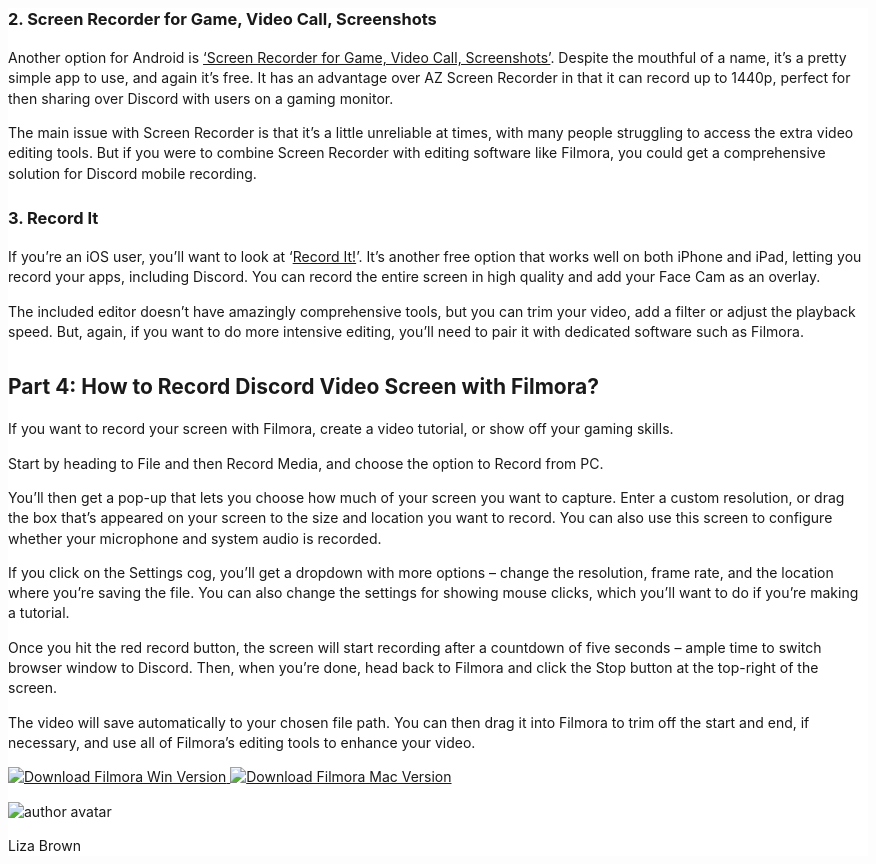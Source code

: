 ### 2. Screen Recorder for Game, Video Call, Screenshots

Another option for Android is [‘Screen Recorder for Game, Video Call, Screenshots’](https://play.google.com/store/apps/details?id=screen.recorder&hl=en%5FGB&gl=US). Despite the mouthful of a name, it’s a pretty simple app to use, and again it’s free. It has an advantage over AZ Screen Recorder in that it can record up to 1440p, perfect for then sharing over Discord with users on a gaming monitor.

The main issue with Screen Recorder is that it’s a little unreliable at times, with many people struggling to access the extra video editing tools. But if you were to combine Screen Recorder with editing software like Filmora, you could get a comprehensive solution for Discord mobile recording.

### 3. Record It

If you’re an iOS user, you’ll want to look at ‘[Record It!](https://apps.apple.com/us/app/record-it-screen-recorder/id1245356545)’. It’s another free option that works well on both iPhone and iPad, letting you record your apps, including Discord. You can record the entire screen in high quality and add your Face Cam as an overlay.

The included editor doesn’t have amazingly comprehensive tools, but you can trim your video, add a filter or adjust the playback speed. But, again, if you want to do more intensive editing, you’ll need to pair it with dedicated software such as Filmora.

## Part 4: How to Record Discord Video Screen with Filmora?

If you want to record your screen with Filmora, create a video tutorial, or show off your gaming skills.

Start by heading to File and then Record Media, and choose the option to Record from PC.

You’ll then get a pop-up that lets you choose how much of your screen you want to capture. Enter a custom resolution, or drag the box that’s appeared on your screen to the size and location you want to record. You can also use this screen to configure whether your microphone and system audio is recorded.

If you click on the Settings cog, you’ll get a dropdown with more options – change the resolution, frame rate, and the location where you’re saving the file. You can also change the settings for showing mouse clicks, which you’ll want to do if you’re making a tutorial.

Once you hit the red record button, the screen will start recording after a countdown of five seconds – ample time to switch browser window to Discord. Then, when you’re done, head back to Filmora and click the Stop button at the top-right of the screen.

The video will save automatically to your chosen file path. You can then drag it into Filmora to trim off the start and end, if necessary, and use all of Filmora’s editing tools to enhance your video.

[![Download Filmora Win Version](https://images.wondershare.com/filmora/guide/download-btn-win.jpg) ](https://tools.techidaily.com/wondershare/filmora/download/) [![Download Filmora Mac Version](https://images.wondershare.com/filmora/guide/download-btn-mac.jpg) ](https://tools.techidaily.com/wondershare/filmora/download/)

![author avatar](https://lh5.googleusercontent.com/-AIMmjowaFs4/AAAAAAAAAAI/AAAAAAAAABc/Y5UmwDaI7HU/s250-c-k/photo.jpg)

Liza Brown
